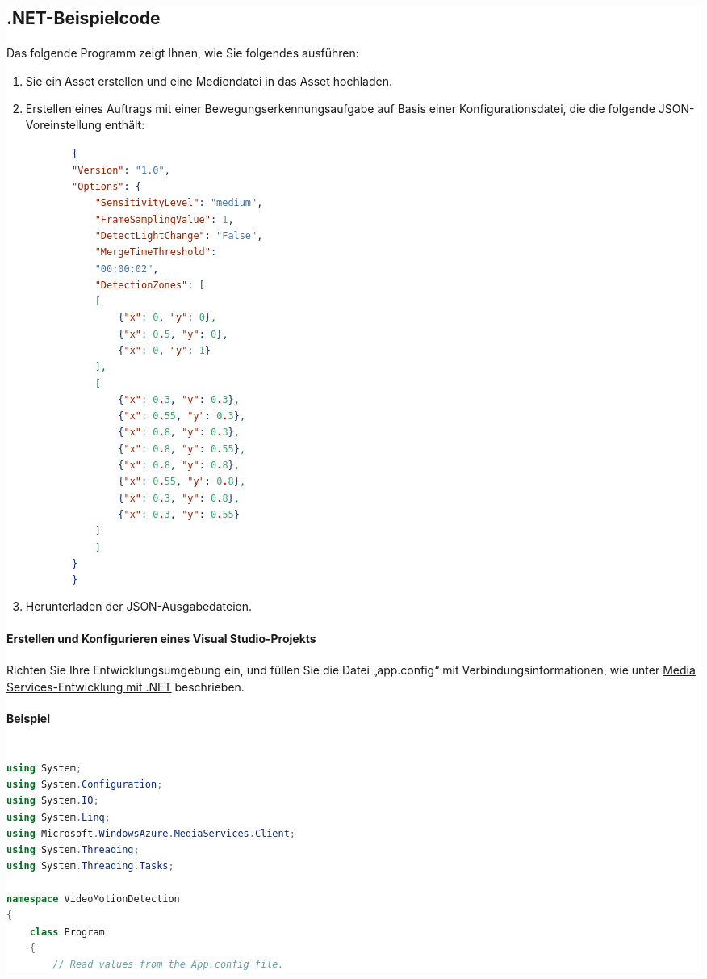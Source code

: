 ## <a name="net-sample-code"></a>.NET-Beispielcode

Das folgende Programm zeigt Ihnen, wie Sie folgendes ausführen:

1. Sie ein Asset erstellen und eine Mediendatei in das Asset hochladen.
2. Erstellen eines Auftrags mit einer Bewegungserkennungsaufgabe auf Basis einer Konfigurationsdatei, die die folgende JSON-Voreinstellung enthält: 
   
    ```json
            {
            "Version": "1.0",
            "Options": {
                "SensitivityLevel": "medium",
                "FrameSamplingValue": 1,
                "DetectLightChange": "False",
                "MergeTimeThreshold":
                "00:00:02",
                "DetectionZones": [
                [
                    {"x": 0, "y": 0},
                    {"x": 0.5, "y": 0},
                    {"x": 0, "y": 1}
                ],
                [
                    {"x": 0.3, "y": 0.3},
                    {"x": 0.55, "y": 0.3},
                    {"x": 0.8, "y": 0.3},
                    {"x": 0.8, "y": 0.55},
                    {"x": 0.8, "y": 0.8},
                    {"x": 0.55, "y": 0.8},
                    {"x": 0.3, "y": 0.8},
                    {"x": 0.3, "y": 0.55}
                ]
                ]
            }
            }
    ```

3. Herunterladen der JSON-Ausgabedateien. 

#### <a name="create-and-configure-a-visual-studio-project"></a>Erstellen und Konfigurieren eines Visual Studio-Projekts

Richten Sie Ihre Entwicklungsumgebung ein, und füllen Sie die Datei „app.config“ mit Verbindungsinformationen, wie unter [Media Services-Entwicklung mit .NET](media-services-dotnet-how-to-use.md) beschrieben. 

#### <a name="example"></a>Beispiel

```csharp

using System;
using System.Configuration;
using System.IO;
using System.Linq;
using Microsoft.WindowsAzure.MediaServices.Client;
using System.Threading;
using System.Threading.Tasks;

namespace VideoMotionDetection
{
    class Program
    {
        // Read values from the App.config file.
```